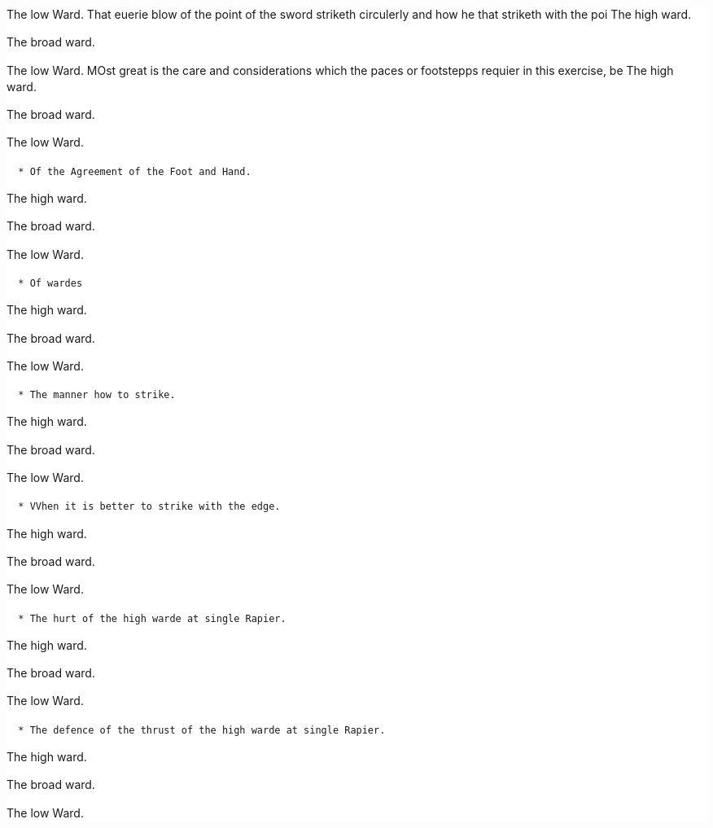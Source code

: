 The low Ward.
That euerie blow of the point of the sword striketh circulerly and how he that striketh with the poi
The high ward.

The broad ward.

The low Ward.
MOst great is the care and considerations which the paces or footstepps requier in this exercise, be
The high ward.

The broad ward.

The low Ward.

      * Of the Agreement of the Foot and Hand.

The high ward.

The broad ward.

The low Ward.

      * Of wardes

The high ward.

The broad ward.

The low Ward.

      * The manner how to strike.

The high ward.

The broad ward.

The low Ward.

      * VVhen it is better to strike with the edge.

The high ward.

The broad ward.

The low Ward.

      * The hurt of the high warde at single Rapier.

The high ward.

The broad ward.

The low Ward.

      * The defence of the thrust of the high warde at single Rapier.

The high ward.

The broad ward.

The low Ward.
